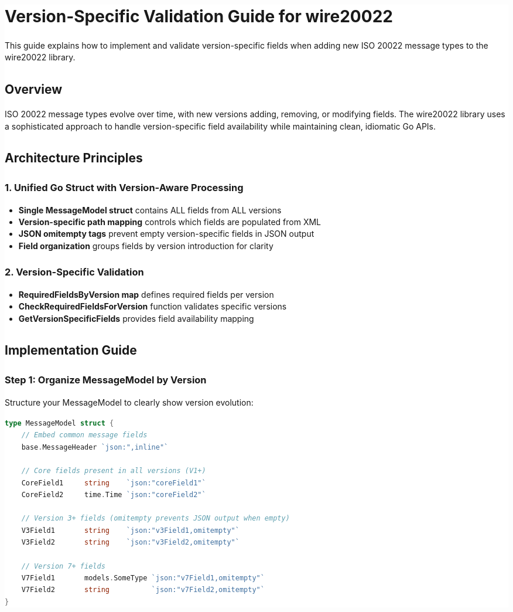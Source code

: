 # Version-Specific Validation Guide for wire20022

This guide explains how to implement and validate version-specific fields when adding new ISO 20022 message types to the wire20022 library.

## Overview

ISO 20022 message types evolve over time, with new versions adding, removing, or modifying fields. The wire20022 library uses a sophisticated approach to handle version-specific field availability while maintaining clean, idiomatic Go APIs.

## Architecture Principles

### 1. **Unified Go Struct with Version-Aware Processing**

- **Single MessageModel struct** contains ALL fields from ALL versions
- **Version-specific path mapping** controls which fields are populated from XML
- **JSON omitempty tags** prevent empty version-specific fields in JSON output
- **Field organization** groups fields by version introduction for clarity

### 2. **Version-Specific Validation**

- **RequiredFieldsByVersion map** defines required fields per version
- **CheckRequiredFieldsForVersion** function validates specific versions
- **GetVersionSpecificFields** provides field availability mapping

## Implementation Guide

### Step 1: Organize MessageModel by Version

Structure your MessageModel to clearly show version evolution:

```go
type MessageModel struct {
    // Embed common message fields
    base.MessageHeader `json:",inline"`

    // Core fields present in all versions (V1+)
    CoreField1     string    `json:"coreField1"`
    CoreField2     time.Time `json:"coreField2"`

    // Version 3+ fields (omitempty prevents JSON output when empty)
    V3Field1       string    `json:"v3Field1,omitempty"`
    V3Field2       string    `json:"v3Field2,omitempty"`

    // Version 7+ fields
    V7Field1       models.SomeType `json:"v7Field1,omitempty"`
    V7Field2       string          `json:"v7Field2,omitempty"`
}
```
